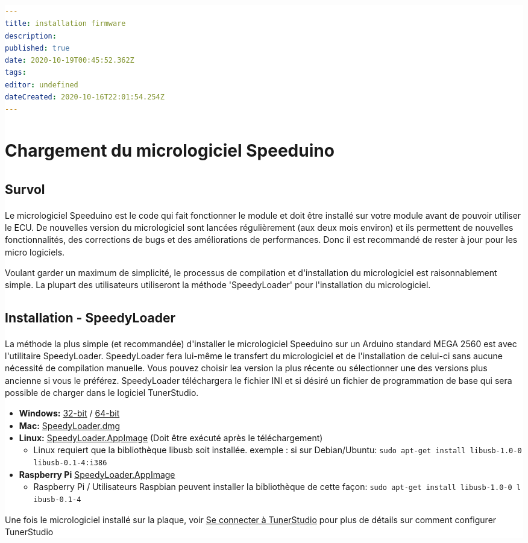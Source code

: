 ```yaml
---
title: installation firmware
description: 
published: true
date: 2020-10-19T00:45:52.362Z
tags: 
editor: undefined
dateCreated: 2020-10-16T22:01:54.254Z
---
```


# Chargement du micrologiciel Speeduino
## Survol
Le micrologiciel Speeduino est le code qui fait fonctionner le module et doit être installé sur votre module avant de pouvoir utiliser le ECU. De nouvelles version du micrologiciel sont lancées régulièrement (aux deux mois environ) et ils permettent de nouvelles fonctionnalités, des corrections de bugs et des améliorations de performances. Donc il est recommandé de rester à jour pour les micro logiciels.  

Voulant garder un maximum de simplicité, le processus de compilation et d'installation du micrologiciel est raisonnablement simple. La plupart des utilisateurs utiliseront la méthode 'SpeedyLoader' pour l'installation du micrologiciel.


## Installation - SpeedyLoader

La méthode la plus simple (et recommandée) d'installer le micrologiciel Speeduino sur un Arduino standard MEGA 2560 est avec l'utilitaire SpeedyLoader. SpeedyLoader fera lui-même le transfert du micrologiciel et de l'installation de celui-ci sans aucune nécessité de compilation manuelle. Vous pouvez choisir lea version la plus récente ou sélectionner une des versions plus ancienne si vous le préférez. SpeedyLoader téléchargera le fichier INI et si désiré un fichier de programmation de base qui sera possible de charger dans le logiciel TunerStudio.

-   **Windows:** [32-bit](https://github.com/speeduino/SpeedyLoader/releases/latest/download/SpeedyLoader-ia32.exe) / [64-bit](https://github.com/speeduino/SpeedyLoader/releases/latest/download/SpeedyLoader-x64.exe)
-   **Mac:** [SpeedyLoader.dmg](https://github.com/speeduino/SpeedyLoader/releases/latest/download/SpeedyLoader.dmg)
-   **Linux:** [SpeedyLoader.AppImage](https://github.com/speeduino/SpeedyLoader/releases/latest/download/SpeedyLoader.AppImage) (Doit être exécuté après le téléchargement)
    -   Linux requiert que la bibliothèque libusb soit installée. exemple :  si sur Debian/Ubuntu:
            `sudo apt-get install libusb-1.0-0 libusb-0.1-4:i386`
-   **Raspberry Pi** [SpeedyLoader.AppImage](https://github.com/speeduino/SpeedyLoader/releases/latest/download/SpeedyLoader-armv7l.AppImage)
    -   Raspberry Pi / Utilisateurs Raspbian peuvent installer la bibliothèque de cette façon:
            `sudo apt-get install libusb-1.0-0 libusb-0.1-4`

Une fois le micrologiciel installé sur la plaque, voir  [Se connecter à TunerStudio](/Connecting_to_TunerStudio) pour plus de détails sur comment configurer TunerStudio
